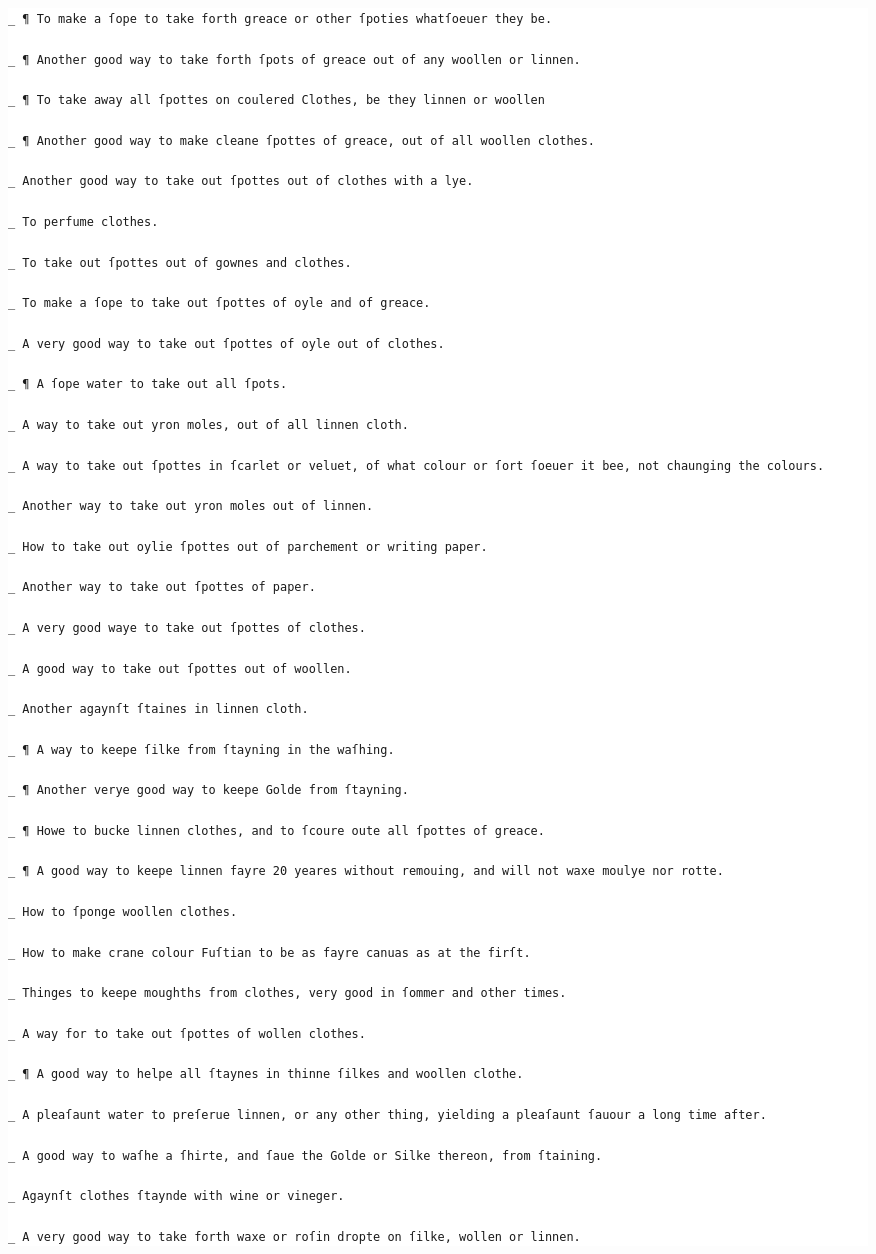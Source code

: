     _ ¶ To make a ſope to take forth greace or other ſpoties whatſoeuer they be.

    _ ¶ Another good way to take forth ſpots of greace out of any woollen or linnen.

    _ ¶ To take away all ſpottes on coulered Clothes, be they linnen or woollen

    _ ¶ Another good way to make cleane ſpottes of greace, out of all woollen clothes.

    _ Another good way to take out ſpottes out of clothes with a lye.

    _ To perfume clothes.

    _ To take out ſpottes out of gownes and clothes.

    _ To make a ſope to take out ſpottes of oyle and of greace.

    _ A very good way to take out ſpottes of oyle out of clothes.

    _ ¶ A ſope water to take out all ſpots.

    _ A way to take out yron moles, out of all linnen cloth.

    _ A way to take out ſpottes in ſcarlet or veluet, of what colour or ſort ſoeuer it bee, not chaunging the colours.

    _ Another way to take out yron moles out of linnen.

    _ How to take out oylie ſpottes out of parchement or writing paper.

    _ Another way to take out ſpottes of paper.

    _ A very good waye to take out ſpottes of clothes.

    _ A good way to take out ſpottes out of woollen.

    _ Another agaynſt ſtaines in linnen cloth.

    _ ¶ A way to keepe ſilke from ſtayning in the waſhing.

    _ ¶ Another verye good way to keepe Golde from ſtayning.

    _ ¶ Howe to bucke linnen clothes, and to ſcoure oute all ſpottes of greace.

    _ ¶ A good way to keepe linnen fayre 20 yeares without remouing, and will not waxe moulye nor rotte.

    _ How to ſponge woollen clothes.

    _ How to make crane colour Fuſtian to be as fayre canuas as at the firſt.

    _ Thinges to keepe moughths from clothes, very good in ſommer and other times.

    _ A way for to take out ſpottes of wollen clothes.

    _ ¶ A good way to helpe all ſtaynes in thinne ſilkes and woollen clothe.

    _ A pleaſaunt water to preſerue linnen, or any other thing, yielding a pleaſaunt ſauour a long time after.

    _ A good way to waſhe a ſhirte, and ſaue the Golde or Silke thereon, from ſtaining.

    _ Agaynſt clothes ſtaynde with wine or vineger.

    _ A very good way to take forth waxe or roſin dropte on ſilke, wollen or linnen.
